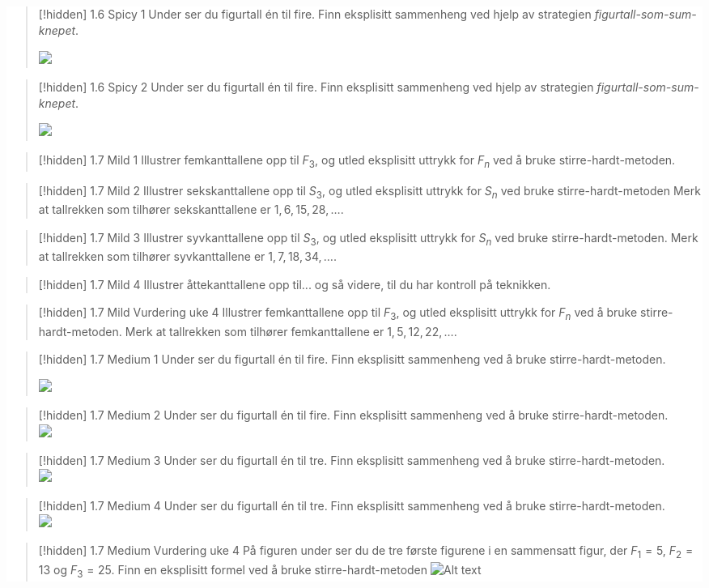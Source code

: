 > [!hidden] 1.6 Spicy 1
> Under ser du figurtall én til fire. Finn eksplisitt sammenheng ved hjelp av strategien *figurtall-som-sum-knepet*.
>  
>  ![](https://raw.githubusercontent.com/Andremartiny/MA-173/main/img/tallteo/image1.png)

> [!hidden] 1.6 Spicy 2
> Under ser du figurtall én til fire. Finn eksplisitt sammenheng ved hjelp av strategien *figurtall-som-sum-knepet*.
> 
> ![](https://raw.githubusercontent.com/Andremartiny/MA-173/main/img/tallteo/image2.png)

> [!hidden] 1.7 Mild 1
> Illustrer femkanttallene opp til $F_3$, og utled eksplisitt uttrykk for $F_n$ ved å bruke stirre-hardt-metoden.

> [!hidden] 1.7 Mild 2
> Illustrer sekskanttallene opp til $S_3$, og utled eksplisitt uttrykk for $S_n$ ved bruke stirre-hardt-metoden Merk at tallrekken som tilhører sekskanttallene er $1, 6, 15, 28,  \ldots$.

> [!hidden] 1.7 Mild 3
> Illustrer syvkanttallene opp til $S_3$, og utled eksplisitt uttrykk for $S_n$ ved bruke stirre-hardt-metoden. Merk at tallrekken som tilhører syvkanttallene er $1, 7, 18, 34, \ldots$.

> [!hidden] 1.7 Mild 4
> Illustrer åttekanttallene opp til... og så videre, til du har kontroll på teknikken.

> [!hidden] 1.7 Mild Vurdering uke 4
> Illustrer femkanttallene opp til $F_3$, og utled eksplisitt uttrykk for $F_n$ ved å bruke stirre-hardt-metoden. Merk at tallrekken som tilhører femkanttallene er $1, 5, 12, 22, \ldots$.

> [!hidden] 1.7 Medium 1
> Under ser du figurtall én til fire. Finn eksplisitt sammenheng ved å bruke stirre-hardt-metoden.
> 
> ![](https://raw.githubusercontent.com/Andremartiny/MA-173/main/img/tallteo/image1.png)

> [!hidden] 1.7 Medium 2
>  Under ser du figurtall én til fire. Finn eksplisitt sammenheng ved å bruke stirre-hardt-metoden. <br> ![](https://raw.githubusercontent.com/Andremartiny/MA-173/main/img/tallteo/image2.png)

> [!hidden] 1.7 Medium 3
>  Under ser du figurtall én til tre. Finn eksplisitt sammenheng ved å bruke stirre-hardt-metoden. <br> ![](https://raw.githubusercontent.com/Andremartiny/MA-173/d17a5209d55077de9b3ff1db15f2e086d2936193/img/tallteo/fig25.drawio.svg)
> 
> 

> [!hidden] 1.7 Medium 4
> Under ser du figurtall én til tre. Finn eksplisitt sammenheng ved å bruke stirre-hardt-metoden. <br> ![](https://raw.githubusercontent.com/Andremartiny/MA-173/d17a5209d55077de9b3ff1db15f2e086d2936193/img/tallteo/figurtall18.drawio.svg)

> [!hidden] 1.7 Medium Vurdering uke 4
> På figuren under ser du de tre første figurene i en sammensatt figur, der $F_1 = 5$, $F_2 = 13$ og $F_3 = 25$.
> Finn en eksplisitt formel ved å bruke stirre-hardt-metoden
>   ![Alt text](https://raw.githubusercontent.com/Andremartiny/MA-173/main/img/tallteo/figtall1205.svg)
